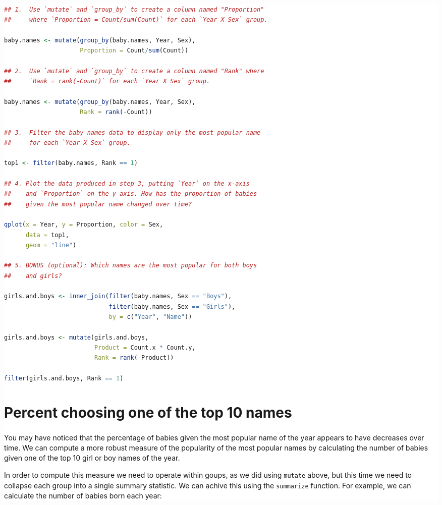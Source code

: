 ```R
## 1.  Use `mutate` and `group_by` to create a column named "Proportion"
##     where `Proportion = Count/sum(Count)` for each `Year X Sex` group.

baby.names <- mutate(group_by(baby.names, Year, Sex),
                     Proportion = Count/sum(Count))

## 2.  Use `mutate` and `group_by` to create a column named "Rank" where 
##     `Rank = rank(-Count)` for each `Year X Sex` group.

baby.names <- mutate(group_by(baby.names, Year, Sex),
                     Rank = rank(-Count))

## 3.  Filter the baby names data to display only the most popular name 
##     for each `Year X Sex` group.

top1 <- filter(baby.names, Rank == 1)

## 4. Plot the data produced in step 3, putting `Year` on the x-axis
##    and `Proportion` on the y-axis. How has the proportion of babies
##    given the most popular name changed over time?

qplot(x = Year, y = Proportion, color = Sex, 
      data = top1, 
      geom = "line")

## 5. BONUS (optional): Which names are the most popular for both boys 
##    and girls?

girls.and.boys <- inner_join(filter(baby.names, Sex == "Boys"), 
                             filter(baby.names, Sex == "Girls"),
                             by = c("Year", "Name"))

girls.and.boys <- mutate(girls.and.boys,
                         Product = Count.x * Count.y,
                         Rank = rank(-Product))

filter(girls.and.boys, Rank == 1)
```

Percent choosing one of the top 10 names
========================================

You may have noticed that the percentage of babies given the most 
popular name of the year appears to have decreases over time. We can
compute a more robust measure of the popularity of the most popular
names by calculating the number of babies given one of the top 10 girl
or boy names of the year.

In order to compute this measure we need to operate within goups, as
we did using `mutate` above, but this time we need to collapse each
group into a single summary statistic. We can achive this using the
`summarize` function. For example, we can calculate the number of
babies born each year:
